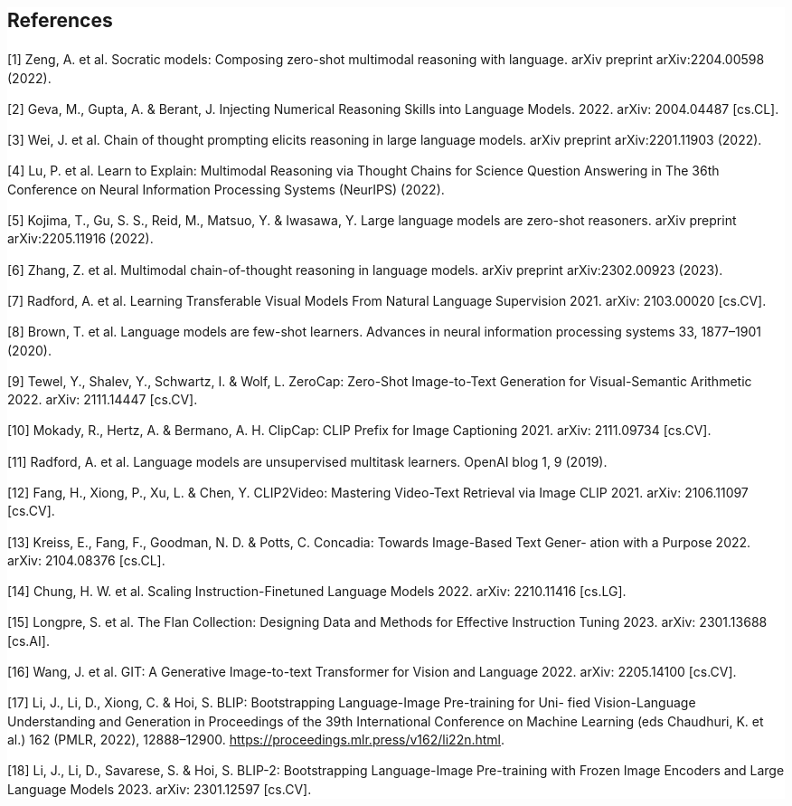 ## References
[1] Zeng, A. et al. Socratic models: Composing zero-shot multimodal reasoning with language. arXiv
preprint arXiv:2204.00598 (2022).

[2] Geva, M., Gupta, A. & Berant, J. Injecting Numerical Reasoning Skills into Language Models. 2022. arXiv: 2004.04487 [cs.CL].
      
[3] Wei, J. et al. Chain of thought prompting elicits reasoning in large language models. arXiv
      preprint arXiv:2201.11903 (2022).
      
[4] Lu, P. et al. Learn to Explain: Multimodal Reasoning via Thought Chains for Science Question
      Answering in The 36th Conference on Neural Information Processing Systems (NeurIPS) (2022).
      
[5] Kojima, T., Gu, S. S., Reid, M., Matsuo, Y. & Iwasawa, Y. Large language models are zero-shot
      reasoners. arXiv preprint arXiv:2205.11916 (2022).
      
[6] Zhang, Z. et al. Multimodal chain-of-thought reasoning in language models. arXiv preprint arXiv:2302.00923
      (2023).
      
[7] Radford, A. et al. Learning Transferable Visual Models From Natural Language Supervision 2021.
      arXiv: 2103.00020 [cs.CV].
      
[8] Brown, T. et al. Language models are few-shot learners. Advances in neural information processing
      systems 33, 1877–1901 (2020).
      
[9] Tewel, Y., Shalev, Y., Schwartz, I. & Wolf, L. ZeroCap: Zero-Shot Image-to-Text Generation for
      Visual-Semantic Arithmetic 2022. arXiv: 2111.14447 [cs.CV].
      
[10] Mokady, R., Hertz, A. & Bermano, A. H. ClipCap: CLIP Prefix for Image Captioning 2021.
      arXiv: 2111.09734 [cs.CV].
      
[11] Radford, A. et al. Language models are unsupervised multitask learners. OpenAI blog 1, 9 (2019).
      
[12] Fang, H., Xiong, P., Xu, L. & Chen, Y. CLIP2Video: Mastering Video-Text Retrieval via Image
      CLIP 2021. arXiv: 2106.11097 [cs.CV].
      
[13] Kreiss, E., Fang, F., Goodman, N. D. & Potts, C. Concadia: Towards Image-Based Text Gener-
      ation with a Purpose 2022. arXiv: 2104.08376 [cs.CL].
      
[14] Chung, H. W. et al. Scaling Instruction-Finetuned Language Models 2022. arXiv: 2210.11416
      [cs.LG].
      
[15] Longpre, S. et al. The Flan Collection: Designing Data and Methods for Effective Instruction
      Tuning 2023. arXiv: 2301.13688 [cs.AI].
      
[16] Wang, J. et al. GIT: A Generative Image-to-text Transformer for Vision and Language 2022.
      arXiv: 2205.14100 [cs.CV].
      
[17] Li, J., Li, D., Xiong, C. & Hoi, S. BLIP: Bootstrapping Language-Image Pre-training for Uni-
      fied Vision-Language Understanding and Generation in Proceedings of the 39th International
      Conference on Machine Learning (eds Chaudhuri, K. et al.) 162 (PMLR, 2022), 12888–12900.
      https://proceedings.mlr.press/v162/li22n.html.
      
[18] Li, J., Li, D., Savarese, S. & Hoi, S. BLIP-2: Bootstrapping Language-Image Pre-training with
      Frozen Image Encoders and Large Language Models 2023. arXiv: 2301.12597 [cs.CV].
      